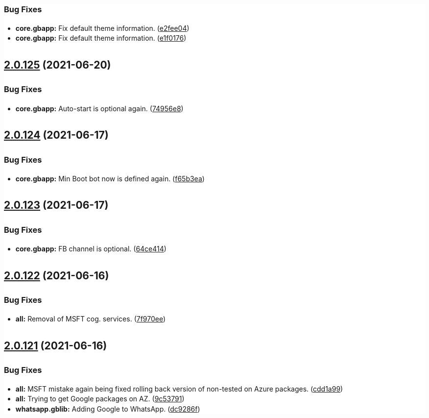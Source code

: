 
### Bug Fixes

* **core.gbapp:** Fix default theme information. ([e2fee04](https://github.com/GeneralBots/BotServer/commit/e2fee04cfcd40d85bcfb963825e924f0b66b271f))
* **core.gbapp:** Fix default theme information. ([e1f0176](https://github.com/GeneralBots/BotServer/commit/e1f0176409f2c2a87b8f3aee349b9c6b27c145e0))

## [2.0.125](https://github.com/GeneralBots/BotServer/compare/2.0.124...2.0.125) (2021-06-20)


### Bug Fixes

* **core.gbapp:** Auto-start is optional again. ([74956e8](https://github.com/GeneralBots/BotServer/commit/74956e8fd98374700bd8a544928cd529da9dd975))

## [2.0.124](https://github.com/GeneralBots/BotServer/compare/2.0.123...2.0.124) (2021-06-17)


### Bug Fixes

* **core.gbapp:** Min Boot bot now is defined again. ([f65b3ea](https://github.com/GeneralBots/BotServer/commit/f65b3ea9c4efa38c15484a92b70f6eae3baa8321))

## [2.0.123](https://github.com/GeneralBots/BotServer/compare/2.0.122...2.0.123) (2021-06-17)


### Bug Fixes

* **core.gbapp:** FB channel is optional. ([64ce414](https://github.com/GeneralBots/BotServer/commit/64ce41434a5dddbac83125dec576f5c8979925ba))

## [2.0.122](https://github.com/GeneralBots/BotServer/compare/2.0.121...2.0.122) (2021-06-16)


### Bug Fixes

* **all:** Removal of MSFT cog. services. ([7f970ee](https://github.com/GeneralBots/BotServer/commit/7f970ee77fc40466510037fa1949bd7ef2892b8f))

## [2.0.121](https://github.com/GeneralBots/BotServer/compare/2.0.120...2.0.121) (2021-06-16)


### Bug Fixes

* **all:** MSFT mistake again being fixed rolling back version of non-tested on Azure packages. ([cdd1a99](https://github.com/GeneralBots/BotServer/commit/cdd1a9968c21315f23e1434f1af1d1726928225d))
* **all:** Trying to get Google packages on AZ. ([9c53791](https://github.com/GeneralBots/BotServer/commit/9c53791e7288b358af5c3ca0adb94f8076287506))
* **whatsapp.gblib:** Adding Google to WhatsApp. ([dc9286f](https://github.com/GeneralBots/BotServer/commit/dc9286ffe88145fc9b119e3430ca904bea86fbe4))
